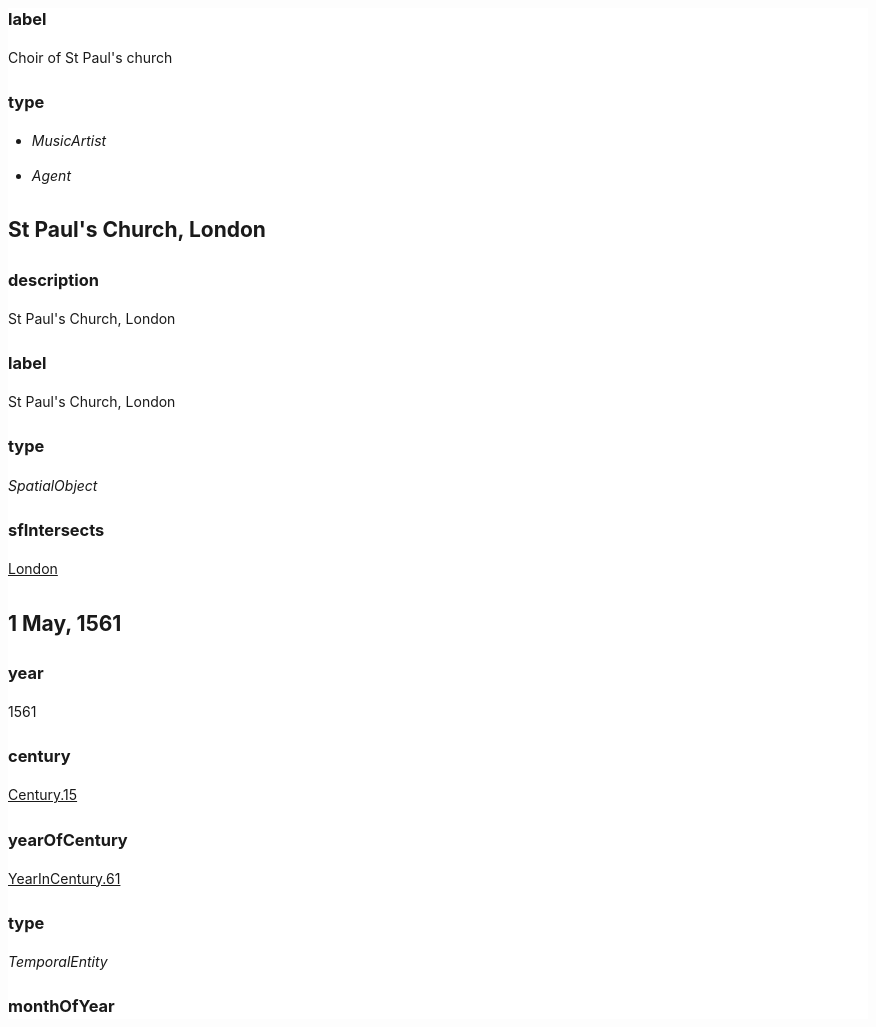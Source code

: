 ### label


Choir of St Paul's church

### type

 - *MusicArtist*

 - *Agent*

## St Paul's Church, London

### description


St Paul's Church, London

### label


St Paul's Church, London

### type


*SpatialObject*

### sfIntersects


[London](#London)

## 1 May, 1561

### year


1561

### century


[Century.15](#Century.15)

### yearOfCentury


[YearInCentury.61](#YearInCentury.61)

### type


*TemporalEntity*

### monthOfYear
